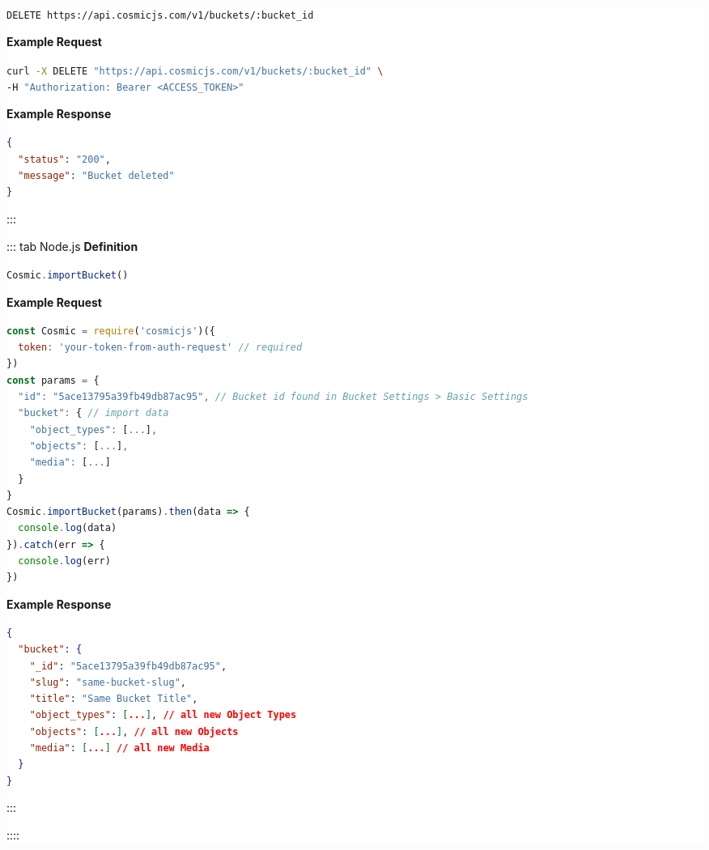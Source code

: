 ```
DELETE https://api.cosmicjs.com/v1/buckets/:bucket_id
```

**Example Request**

```bash
curl -X DELETE "https://api.cosmicjs.com/v1/buckets/:bucket_id" \
-H "Authorization: Bearer <ACCESS_TOKEN>"
```

**Example Response**

```json
{
  "status": "200",
  "message": "Bucket deleted"
}
```

:::

::: tab Node.js
**Definition**

```js
Cosmic.importBucket()
```

**Example Request**

```js
const Cosmic = require('cosmicjs')({
  token: 'your-token-from-auth-request' // required
})
const params = {
  "id": "5ace13795a39fb49db87ac95", // Bucket id found in Bucket Settings > Basic Settings
  "bucket": { // import data
    "object_types": [...],
    "objects": [...],
    "media": [...]
  }
}
Cosmic.importBucket(params).then(data => {
  console.log(data)
}).catch(err => {
  console.log(err)
})
```

**Example Response**

```json
{
  "bucket": {
    "_id": "5ace13795a39fb49db87ac95",
    "slug": "same-bucket-slug",
    "title": "Same Bucket Title",
    "object_types": [...], // all new Object Types
    "objects": [...], // all new Objects
    "media": [...] // all new Media
  }
}
```

:::

::::

